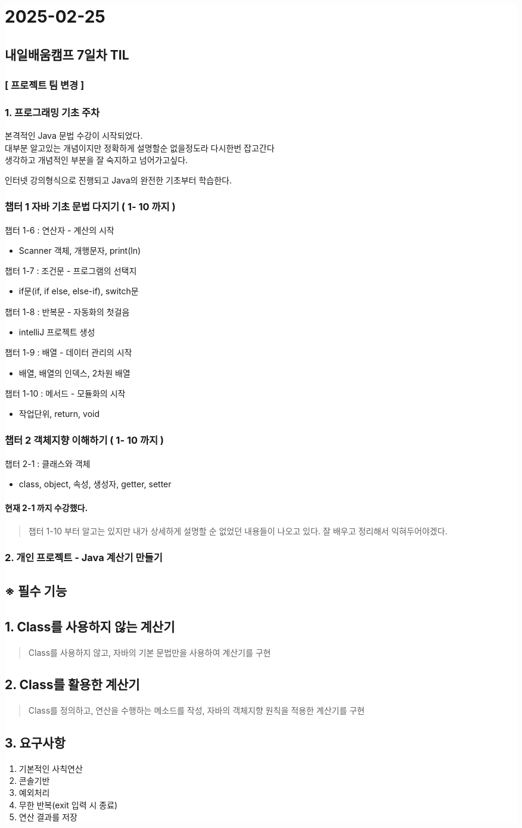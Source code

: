 # 2025-02-25
## 내일배움캠프 7일차 TIL

### [ 프로젝트 팀 변경 ]

### 1. 프로그래밍 기초 주차

본격적인 Java 문법 수강이 시작되었다.  
대부분 알고있는 개념이지만 정확하게 설명할순 없을정도라 다시한번 잡고간다  
생각하고 개념적인 부분을 잘 숙지하고 넘어가고싶다.

인터넷 강의형식으로 진행되고 Java의 완전한 기초부터 학습한다.  

### 챕터 1 자바 기초 문법 다지기 ( 1- 10 까지 )
챕터 1-6  : 연산자 - 계산의 시작
- Scanner 객체, 개행문자, print(ln)  
  
챕터 1-7  : 조건문 - 프로그램의 선택지  
- if문(if, if else, else-if), switch문

챕터 1-8  : 반복문 - 자동화의 첫걸음  
- intelliJ 프로젝트 생성

챕터 1-9  : 배열 - 데이터 관리의 시작  
- 배열, 배열의 인덱스, 2차원 배열

챕터 1-10  : 메서드 - 모듈화의 시작  
- 작업단위, return, void

### 챕터 2 객체지향 이해하기 ( 1- 10 까지 )

챕터 2-1  : 클래스와 객체
- class, object, 속성, 생성자, getter, setter

#### 현재 2-1 까지 수강했다.
> 챕터 1-10 부터 알고는 있지만 내가 상세하게 설명할 순 없었던 내용들이 나오고 있다. 잘 배우고 정리해서 익혀두어야겠다.


### 2. 개인 프로젝트 - Java 계산기 만들기

## ※ 필수 기능

## 1. Class를 사용하지 않는 계산기
> Class를 사용하지 않고, 자바의 기본 문법만을 사용하여 계산기를 구현

## 2. Class를 활용한 계산기
> Class를 정의하고, 연산을 수행하는 메소드를 작성, 자바의 객체지향 원칙을 적용한 계산기를 구현

## 3. 요구사항
1. 기본적인 사칙연산
2. 콘솔기반
3. 예외처리
4. 무한 반복(exit 입력 시 종료)
5. 연산 결과를 저장
